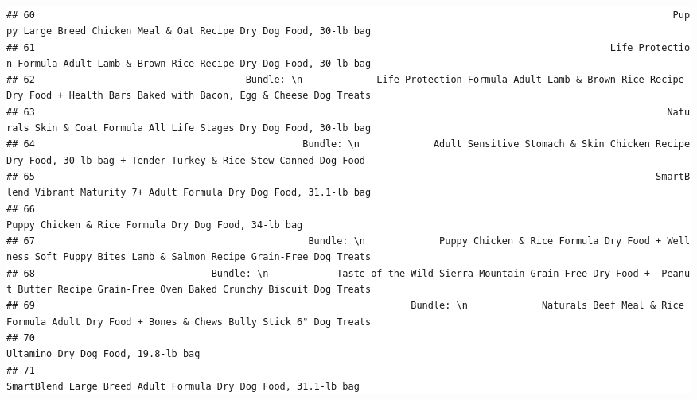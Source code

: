     ## 60                                                                                                                Puppy Large Breed Chicken Meal & Oat Recipe Dry Dog Food, 30-lb bag
    ## 61                                                                                                     Life Protection Formula Adult Lamb & Brown Rice Recipe Dry Dog Food, 30-lb bag
    ## 62                                     Bundle: \n             Life Protection Formula Adult Lamb & Brown Rice Recipe Dry Food + Health Bars Baked with Bacon, Egg & Cheese Dog Treats
    ## 63                                                                                                               Naturals Skin & Coat Formula All Life Stages Dry Dog Food, 30-lb bag
    ## 64                                               Bundle: \n             Adult Sensitive Stomach & Skin Chicken Recipe Dry Food, 30-lb bag + Tender Turkey & Rice Stew Canned Dog Food
    ## 65                                                                                                             SmartBlend Vibrant Maturity 7+ Adult Formula Dry Dog Food, 31.1-lb bag
    ## 66                                                                                                                               Puppy Chicken & Rice Formula Dry Dog Food, 34-lb bag
    ## 67                                                Bundle: \n             Puppy Chicken & Rice Formula Dry Food + Wellness Soft Puppy Bites Lamb & Salmon Recipe Grain-Free Dog Treats
    ## 68                               Bundle: \n            Taste of the Wild Sierra Mountain Grain-Free Dry Food +  Peanut Butter Recipe Grain-Free Oven Baked Crunchy Biscuit Dog Treats
    ## 69                                                                  Bundle: \n             Naturals Beef Meal & Rice Formula Adult Dry Food + Bones & Chews Bully Stick 6" Dog Treats
    ## 70                                                                                                                                                 Ultamino Dry Dog Food, 19.8-lb bag
    ## 71                                                                                                                     SmartBlend Large Breed Adult Formula Dry Dog Food, 31.1-lb bag